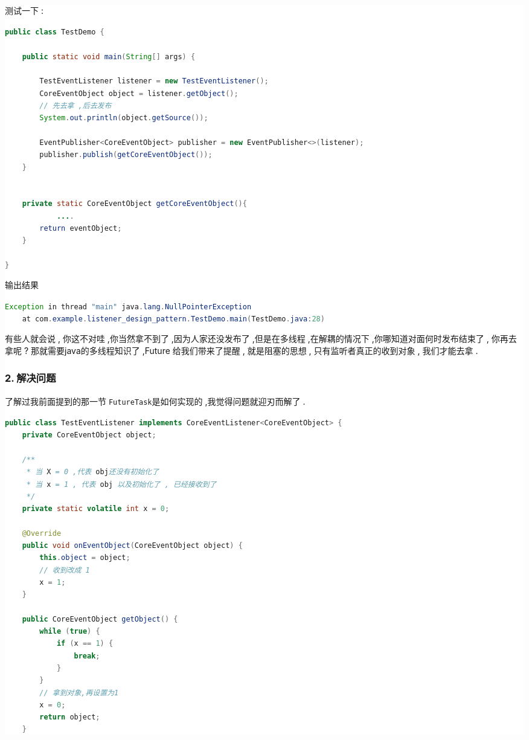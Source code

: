 测试一下 : 

```java
public class TestDemo {

    public static void main(String[] args) {

        TestEventListener listener = new TestEventListener();
        CoreEventObject object = listener.getObject();
        // 先去拿 ,后去发布
        System.out.println(object.getSource());

        EventPublisher<CoreEventObject> publisher = new EventPublisher<>(listener);
        publisher.publish(getCoreEventObject());
    }


    private static CoreEventObject getCoreEventObject(){
			.... 
        return eventObject;
    }

}

```

输出结果

```java
Exception in thread "main" java.lang.NullPointerException
	at com.example.listener_design_pattern.TestDemo.main(TestDemo.java:28)
```

有些人就会说 , 你这不对哇 ,你当然拿不到了 ,因为人家还没发布了 ,但是在多线程 ,在解耦的情况下 ,你哪知道对面何时发布结束了 , 你再去拿呢 ? 那就需要java的多线程知识了 ,Future 给我们带来了提醒 , 就是阻塞的思想 , 只有监听者真正的收到对象 , 我们才能去拿 . 

### 2. 解决问题 

了解过我前面提到的那一节 `FutureTask`是如何实现的 ,我觉得问题就迎刃而解了 . 

```java
public class TestEventListener implements CoreEventListener<CoreEventObject> {
    private CoreEventObject object;

    /**
     * 当 X = 0 ,代表 obj还没有初始化了
     * 当 x = 1 , 代表 obj 以及初始化了 , 已经接收到了
     */
    private static volatile int x = 0;

    @Override
    public void onEventObject(CoreEventObject object) {
        this.object = object;
        // 收到改成 1
        x = 1;
    }

    public CoreEventObject getObject() {
        while (true) {
            if (x == 1) {
                break;
            }
        }
        // 拿到对象,再设置为1
        x = 0;
        return object;
    }
```